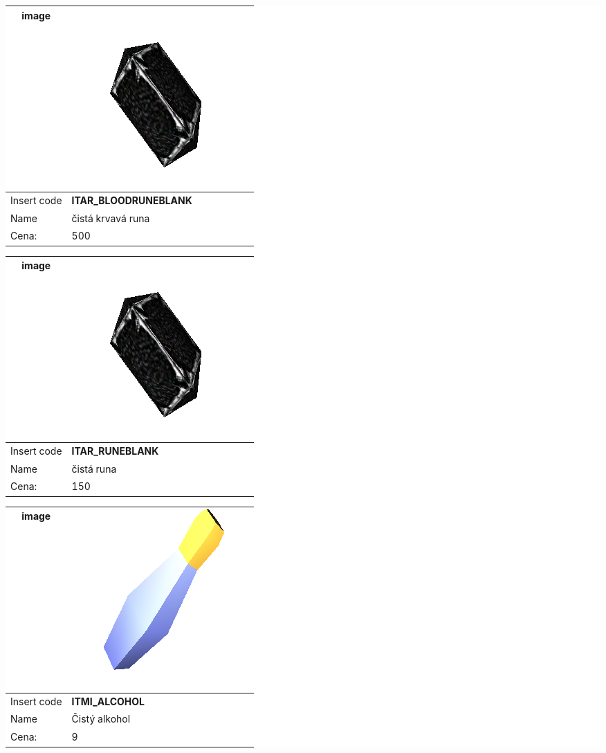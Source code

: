 |image| ![ITAR_BLOODRUNEBLANK](https://github.com/auronen/Sequel-itemlist/blob/master/img/ITAR_BLOODRUNEBLANK.png?raw=true) | 
|-|-|
Insert code|**ITAR_BLOODRUNEBLANK**
Name|čistá krvavá runa
Cena:|500

|image| ![ITAR_RUNEBLANK](https://github.com/auronen/Sequel-itemlist/blob/master/img/ITAR_RUNEBLANK.png?raw=true) | 
|-|-|
Insert code|**ITAR_RUNEBLANK**
Name|čistá runa
Cena:|150

|image| ![ITMI_ALCOHOL](https://github.com/auronen/Sequel-itemlist/blob/master/img/ITMI_ALCOHOL.png?raw=true) | 
|-|-|
Insert code|**ITMI_ALCOHOL**
Name|Čistý alkohol
Cena:|9

